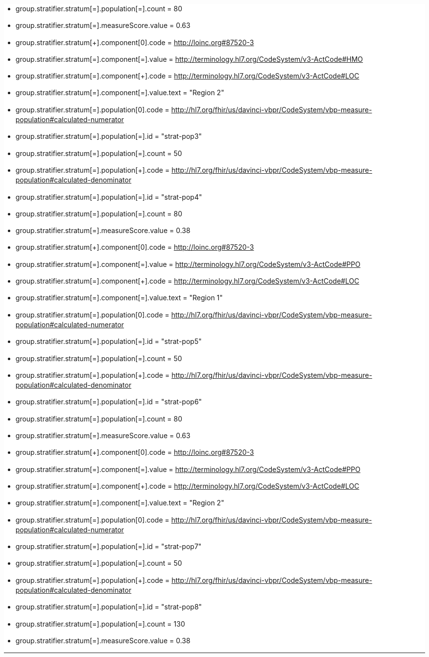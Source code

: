* group.stratifier.stratum[=].population[=].count = 80
* group.stratifier.stratum[=].measureScore.value = 0.63

* group.stratifier.stratum[+].component[0].code = http://loinc.org#87520-3
* group.stratifier.stratum[=].component[=].value = http://terminology.hl7.org/CodeSystem/v3-ActCode#HMO
* group.stratifier.stratum[=].component[+].code = http://terminology.hl7.org/CodeSystem/v3-ActCode#LOC
* group.stratifier.stratum[=].component[=].value.text = "Region 2"
* group.stratifier.stratum[=].population[0].code = http://hl7.org/fhir/us/davinci-vbpr/CodeSystem/vbp-measure-population#calculated-numerator
* group.stratifier.stratum[=].population[=].id = "strat-pop3"
* group.stratifier.stratum[=].population[=].count = 50
* group.stratifier.stratum[=].population[+].code = http://hl7.org/fhir/us/davinci-vbpr/CodeSystem/vbp-measure-population#calculated-denominator
* group.stratifier.stratum[=].population[=].id = "strat-pop4"
* group.stratifier.stratum[=].population[=].count = 80
* group.stratifier.stratum[=].measureScore.value = 0.38

* group.stratifier.stratum[+].component[0].code = http://loinc.org#87520-3
* group.stratifier.stratum[=].component[=].value = http://terminology.hl7.org/CodeSystem/v3-ActCode#PPO
* group.stratifier.stratum[=].component[+].code = http://terminology.hl7.org/CodeSystem/v3-ActCode#LOC
* group.stratifier.stratum[=].component[=].value.text = "Region 1"
* group.stratifier.stratum[=].population[0].code = http://hl7.org/fhir/us/davinci-vbpr/CodeSystem/vbp-measure-population#calculated-numerator
* group.stratifier.stratum[=].population[=].id = "strat-pop5"
* group.stratifier.stratum[=].population[=].count = 50
* group.stratifier.stratum[=].population[+].code = http://hl7.org/fhir/us/davinci-vbpr/CodeSystem/vbp-measure-population#calculated-denominator
* group.stratifier.stratum[=].population[=].id = "strat-pop6"
* group.stratifier.stratum[=].population[=].count = 80
* group.stratifier.stratum[=].measureScore.value = 0.63

* group.stratifier.stratum[+].component[0].code = http://loinc.org#87520-3
* group.stratifier.stratum[=].component[=].value = http://terminology.hl7.org/CodeSystem/v3-ActCode#PPO
* group.stratifier.stratum[=].component[+].code = http://terminology.hl7.org/CodeSystem/v3-ActCode#LOC
* group.stratifier.stratum[=].component[=].value.text = "Region 2"
* group.stratifier.stratum[=].population[0].code = http://hl7.org/fhir/us/davinci-vbpr/CodeSystem/vbp-measure-population#calculated-numerator
* group.stratifier.stratum[=].population[=].id = "strat-pop7"
* group.stratifier.stratum[=].population[=].count = 50
* group.stratifier.stratum[=].population[+].code = http://hl7.org/fhir/us/davinci-vbpr/CodeSystem/vbp-measure-population#calculated-denominator
* group.stratifier.stratum[=].population[=].id = "strat-pop8"
* group.stratifier.stratum[=].population[=].count = 130
* group.stratifier.stratum[=].measureScore.value = 0.38

---
